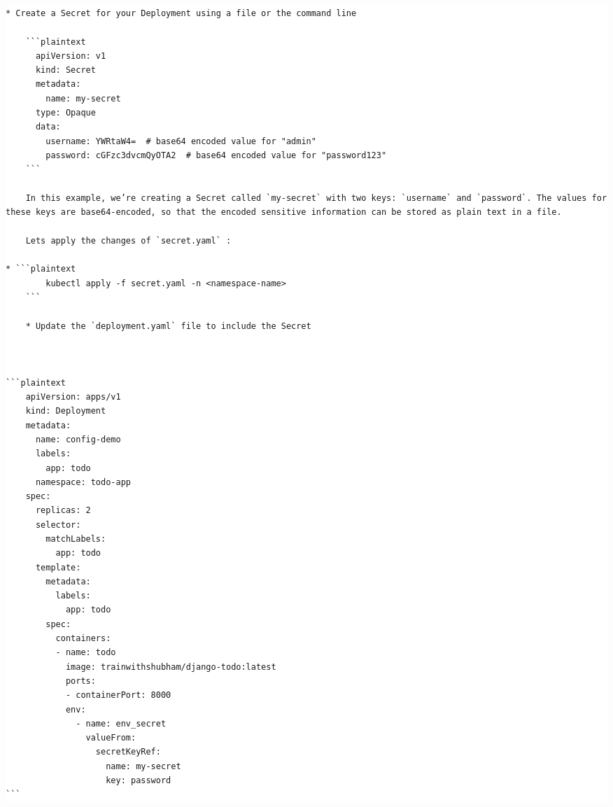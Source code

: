     * Create a Secret for your Deployment using a file or the command line
        
        ```plaintext
          apiVersion: v1
          kind: Secret
          metadata:
            name: my-secret
          type: Opaque
          data:
            username: YWRtaW4=  # base64 encoded value for "admin"
            password: cGFzc3dvcmQyOTA2  # base64 encoded value for "password123"
        ```
        
        In this example, we’re creating a Secret called `my-secret` with two keys: `username` and `password`. The values for these keys are base64-encoded, so that the encoded sensitive information can be stored as plain text in a file.
        
        Lets apply the changes of `secret.yaml` :
        
    * ```plaintext
            kubectl apply -f secret.yaml -n <namespace-name>
        ```
        
        * Update the `deployment.yaml` file to include the Secret
            
        
    
    ```plaintext
        apiVersion: apps/v1
        kind: Deployment
        metadata:
          name: config-demo
          labels:
            app: todo
          namespace: todo-app
        spec:
          replicas: 2
          selector:
            matchLabels:
              app: todo
          template:
            metadata:
              labels:
                app: todo
            spec:
              containers:
              - name: todo
                image: trainwithshubham/django-todo:latest
                ports:
                - containerPort: 8000
                env:
                  - name: env_secret
                    valueFrom:
                      secretKeyRef:
                        name: my-secret
                        key: password
    ```
    
